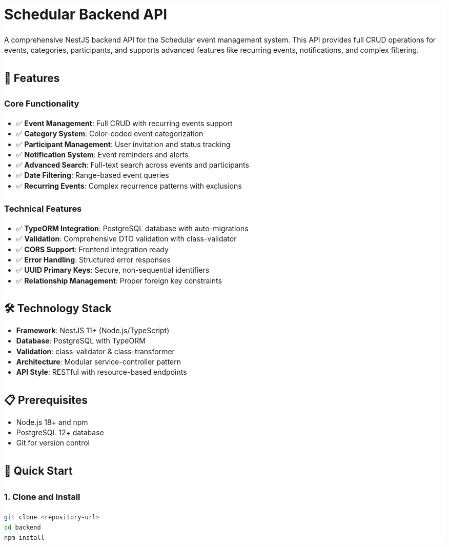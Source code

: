 # Schedular Backend API

A comprehensive NestJS backend API for the Schedular event management system. This API provides full CRUD operations for events, categories, participants, and supports advanced features like recurring events, notifications, and complex filtering.

## 🚀 **Features**

### **Core Functionality**
- ✅ **Event Management**: Full CRUD with recurring events support
- ✅ **Category System**: Color-coded event categorization
- ✅ **Participant Management**: User invitation and status tracking
- ✅ **Notification System**: Event reminders and alerts
- ✅ **Advanced Search**: Full-text search across events and participants
- ✅ **Date Filtering**: Range-based event queries
- ✅ **Recurring Events**: Complex recurrence patterns with exclusions

### **Technical Features**
- ✅ **TypeORM Integration**: PostgreSQL database with auto-migrations
- ✅ **Validation**: Comprehensive DTO validation with class-validator
- ✅ **CORS Support**: Frontend integration ready
- ✅ **Error Handling**: Structured error responses
- ✅ **UUID Primary Keys**: Secure, non-sequential identifiers
- ✅ **Relationship Management**: Proper foreign key constraints

## 🛠️ **Technology Stack**

- **Framework**: NestJS 11+ (Node.js/TypeScript)
- **Database**: PostgreSQL with TypeORM
- **Validation**: class-validator & class-transformer
- **Architecture**: Modular service-controller pattern
- **API Style**: RESTful with resource-based endpoints

## 📋 **Prerequisites**

- Node.js 18+ and npm
- PostgreSQL 12+ database
- Git for version control

## 🚀 **Quick Start**

### **1. Clone and Install**
```bash
git clone <repository-url>
cd backend
npm install
```
